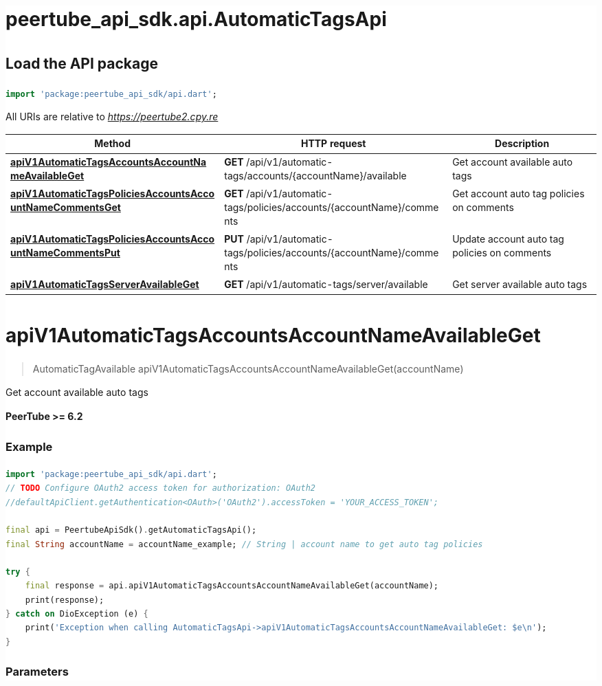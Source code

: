 # peertube_api_sdk.api.AutomaticTagsApi

## Load the API package
```dart
import 'package:peertube_api_sdk/api.dart';
```

All URIs are relative to *https://peertube2.cpy.re*

Method | HTTP request | Description
------------- | ------------- | -------------
[**apiV1AutomaticTagsAccountsAccountNameAvailableGet**](AutomaticTagsApi.md#apiv1automatictagsaccountsaccountnameavailableget) | **GET** /api/v1/automatic-tags/accounts/{accountName}/available | Get account available auto tags
[**apiV1AutomaticTagsPoliciesAccountsAccountNameCommentsGet**](AutomaticTagsApi.md#apiv1automatictagspoliciesaccountsaccountnamecommentsget) | **GET** /api/v1/automatic-tags/policies/accounts/{accountName}/comments | Get account auto tag policies on comments
[**apiV1AutomaticTagsPoliciesAccountsAccountNameCommentsPut**](AutomaticTagsApi.md#apiv1automatictagspoliciesaccountsaccountnamecommentsput) | **PUT** /api/v1/automatic-tags/policies/accounts/{accountName}/comments | Update account auto tag policies on comments
[**apiV1AutomaticTagsServerAvailableGet**](AutomaticTagsApi.md#apiv1automatictagsserveravailableget) | **GET** /api/v1/automatic-tags/server/available | Get server available auto tags


# **apiV1AutomaticTagsAccountsAccountNameAvailableGet**
> AutomaticTagAvailable apiV1AutomaticTagsAccountsAccountNameAvailableGet(accountName)

Get account available auto tags

**PeerTube >= 6.2**

### Example
```dart
import 'package:peertube_api_sdk/api.dart';
// TODO Configure OAuth2 access token for authorization: OAuth2
//defaultApiClient.getAuthentication<OAuth>('OAuth2').accessToken = 'YOUR_ACCESS_TOKEN';

final api = PeertubeApiSdk().getAutomaticTagsApi();
final String accountName = accountName_example; // String | account name to get auto tag policies

try {
    final response = api.apiV1AutomaticTagsAccountsAccountNameAvailableGet(accountName);
    print(response);
} catch on DioException (e) {
    print('Exception when calling AutomaticTagsApi->apiV1AutomaticTagsAccountsAccountNameAvailableGet: $e\n');
}
```

### Parameters
